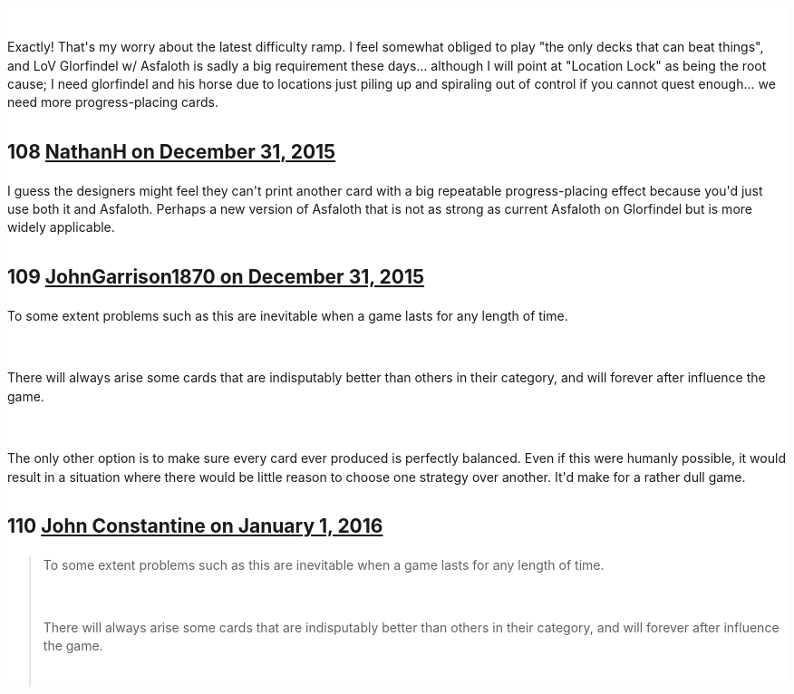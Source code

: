  

Exactly! That's my worry about the latest difficulty ramp. I feel somewhat obliged to play "the only decks that can beat things", and LoV Glorfindel w/ Asfaloth is sadly a big requirement these days... although I will point at "Location Lock" as being the root cause; I need glorfindel and his horse due to locations just piling up and spiraling out of control if you cannot quest enough... we need more progress-placing cards.

## 108 [NathanH on December 31, 2015](https://community.fantasyflightgames.com/topic/194770-light-of-valinor/?do=findComment&comment=1964260)

I guess the designers might feel they can't print another card with a big repeatable progress-placing effect because you'd just use both it and Asfaloth. Perhaps a new version of Asfaloth that is not as strong as current Asfaloth on Glorfindel but is more widely applicable.

## 109 [JohnGarrison1870 on December 31, 2015](https://community.fantasyflightgames.com/topic/194770-light-of-valinor/?do=findComment&comment=1964909)

To some extent problems such as this are inevitable when a game lasts for any length of time.

 

There will always arise some cards that are indisputably better than others in their category, and will forever after influence the game.

 

The only other option is to make sure every card ever produced is perfectly balanced. Even if this were humanly possible, it would result in a situation where there would be little reason to choose one strategy over another. It'd make for a rather dull game.

## 110 [John Constantine on January 1, 2016](https://community.fantasyflightgames.com/topic/194770-light-of-valinor/?do=findComment&comment=1965355)

> To some extent problems such as this are inevitable when a game lasts for any length of time.
> 
>  
> 
> There will always arise some cards that are indisputably better than others in their category, and will forever after influence the game.
> 
>  
> 
